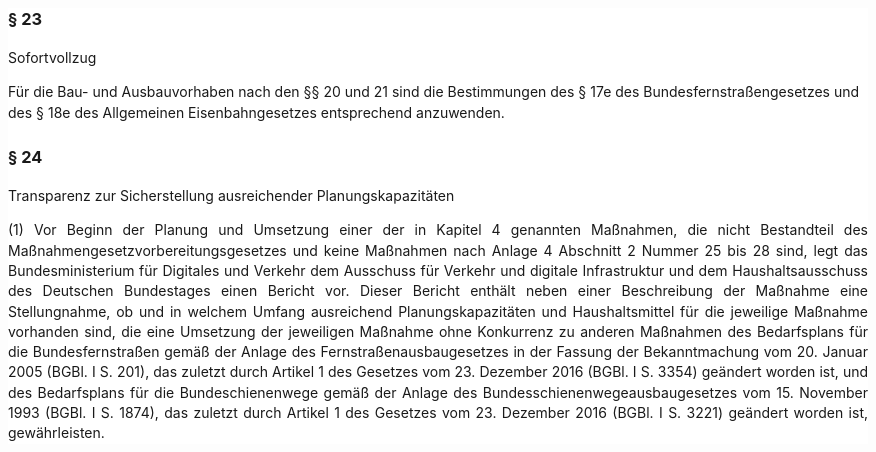 </div>

</div>

</div>

</div>

<span id="BJNR179510020BJNE002301125.html"></span>

### § 23  
Sofortvollzug

<div>

<div class="jnhtml">

<div>

<div class="jurAbsatz">

Für die Bau- und Ausbauvorhaben nach den §§ 20 und 21 sind die
Bestimmungen des § 17e des Bundesfernstraßengesetzes und des § 18e des
Allgemeinen Eisenbahngesetzes entsprechend anzuwenden.

</div>

</div>

</div>

</div>

<span id="BJNR179510020BJNE002401125.html"></span>

### § 24  
Transparenz zur Sicherstellung ausreichender Planungskapazitäten

<div>

<div class="jnhtml">

<div>

<div class="jurAbsatz" style="text-align:justify;">

(1) Vor Beginn der Planung und Umsetzung einer der in Kapitel 4
genannten Maßnahmen, die nicht Bestandteil des
Maßnahmengesetzvorbereitungsgesetzes und keine Maßnahmen nach Anlage 4
Abschnitt 2 Nummer 25 bis 28 sind, legt das Bundesministerium für
Digitales und Verkehr dem Ausschuss für Verkehr und digitale
Infrastruktur und dem Haushaltsausschuss des Deutschen Bundestages einen
Bericht vor. Dieser Bericht enthält neben einer Beschreibung der
Maßnahme eine Stellungnahme, ob und in welchem Umfang ausreichend
Planungskapazitäten und Haushaltsmittel für die jeweilige Maßnahme
vorhanden sind, die eine Umsetzung der jeweiligen Maßnahme ohne
Konkurrenz zu anderen Maßnahmen des Bedarfsplans für die
Bundesfernstraßen gemäß der Anlage des Fernstraßenausbaugesetzes in der
Fassung der Bekanntmachung vom 20. Januar 2005 (BGBl. I S. 201), das
zuletzt durch Artikel 1 des Gesetzes vom 23. Dezember 2016 (BGBl. I S.
3354) geändert worden ist, und des Bedarfsplans für die
Bundeschienenwege gemäß der Anlage des Bundesschienenwegeausbaugesetzes
vom 15. November 1993 (BGBl. I S. 1874), das zuletzt durch Artikel 1 des
Gesetzes vom 23. Dezember 2016 (BGBl. I S. 3221) geändert worden ist,
gewährleisten.
